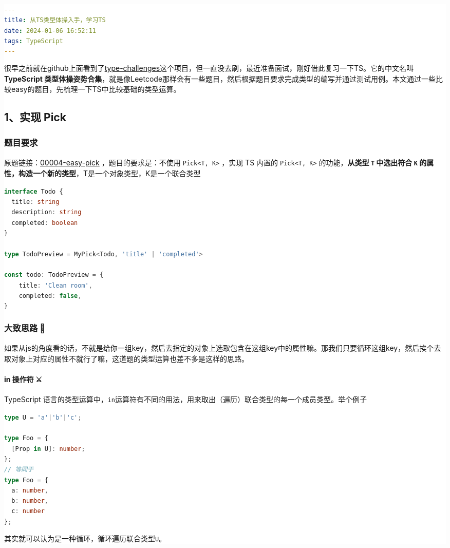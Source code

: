```yaml
---
title: 从TS类型体操入手，学习TS
date: 2024-01-06 16:52:11
tags: TypeScript
---
```


很早之前就在github上面看到了[type-challenges](https://github.com/type-challenges/type-challenges)这个项目，但一直没去刷，最近准备面试，刚好借此复习一下TS。它的中文名叫 **TypeScript 类型体操姿势合集**，就是像Leetcode那样会有一些题目，然后根据题目要求完成类型的编写并通过测试用例。本文通过一些比较easy的题目，先梳理一下TS中比较基础的类型运算。

## 1、实现 Pick
### 题目要求
原题链接：[00004-easy-pick](https://github.com/type-challenges/type-challenges/blob/main/questions/00004-easy-pick/README.zh-CN.md) 
，题目的要求是：不使用 `Pick<T, K>` ，实现 TS 内置的 `Pick<T, K>` 的功能，**从类型 `T` 中选出符合 `K` 的属性，构造一个新的类型**，T是一个对象类型，K是一个联合类型
```typescript
interface Todo {
  title: string
  description: string
  completed: boolean
}

type TodoPreview = MyPick<Todo, 'title' | 'completed'>

const todo: TodoPreview = {
    title: 'Clean room',
    completed: false,
}
```

### 大致思路 🤔
如果从js的角度看的话，不就是给你一组key，然后去指定的对象上选取包含在这组key中的属性嘛。那我们只要循环这组key，然后挨个去取对象上对应的属性不就行了嘛，这道题的类型运算也差不多是这样的思路。
#### in 操作符 ⚔️
TypeScript 语言的类型运算中，`in`运算符有不同的用法，用来取出（遍历）联合类型的每一个成员类型。举个例子
```typescript
type U = 'a'|'b'|'c';

type Foo = {
  [Prop in U]: number;
};
// 等同于
type Foo = {
  a: number,
  b: number,
  c: number
};
```
其实就可以认为是一种循环，循环遍历联合类型`U`。


  [key in K]: T[key]